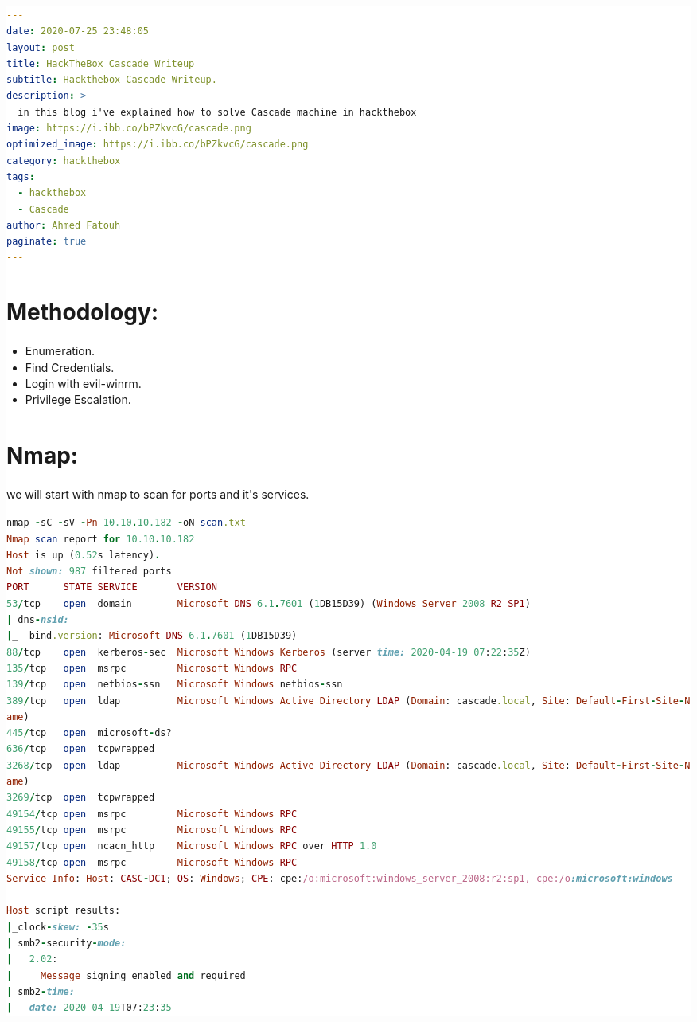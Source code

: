 ```yaml
---
date: 2020-07-25 23:48:05
layout: post
title: HackTheBox Cascade Writeup
subtitle: Hackthebox Cascade Writeup.
description: >-
  in this blog i've explained how to solve Cascade machine in hackthebox
image: https://i.ibb.co/bPZkvcG/cascade.png
optimized_image: https://i.ibb.co/bPZkvcG/cascade.png
category: hackthebox
tags:
  - hackthebox
  - Cascade
author: Ahmed Fatouh
paginate: true
---
```



# [](#header-1) Methodology:
* Enumeration.
* Find Credentials. 
* Login with evil-winrm.
* Privilege Escalation.

# [](#header-1) Nmap:

we will start with nmap to scan for ports and it's services.

```ruby
nmap -sC -sV -Pn 10.10.10.182 -oN scan.txt 
Nmap scan report for 10.10.10.182
Host is up (0.52s latency).
Not shown: 987 filtered ports
PORT      STATE SERVICE       VERSION
53/tcp    open  domain        Microsoft DNS 6.1.7601 (1DB15D39) (Windows Server 2008 R2 SP1)
| dns-nsid: 
|_  bind.version: Microsoft DNS 6.1.7601 (1DB15D39)
88/tcp    open  kerberos-sec  Microsoft Windows Kerberos (server time: 2020-04-19 07:22:35Z)
135/tcp   open  msrpc         Microsoft Windows RPC
139/tcp   open  netbios-ssn   Microsoft Windows netbios-ssn
389/tcp   open  ldap          Microsoft Windows Active Directory LDAP (Domain: cascade.local, Site: Default-First-Site-Name)
445/tcp   open  microsoft-ds?
636/tcp   open  tcpwrapped
3268/tcp  open  ldap          Microsoft Windows Active Directory LDAP (Domain: cascade.local, Site: Default-First-Site-Name)
3269/tcp  open  tcpwrapped
49154/tcp open  msrpc         Microsoft Windows RPC
49155/tcp open  msrpc         Microsoft Windows RPC
49157/tcp open  ncacn_http    Microsoft Windows RPC over HTTP 1.0
49158/tcp open  msrpc         Microsoft Windows RPC
Service Info: Host: CASC-DC1; OS: Windows; CPE: cpe:/o:microsoft:windows_server_2008:r2:sp1, cpe:/o:microsoft:windows

Host script results:
|_clock-skew: -35s
| smb2-security-mode: 
|   2.02: 
|_    Message signing enabled and required
| smb2-time: 
|   date: 2020-04-19T07:23:35
```